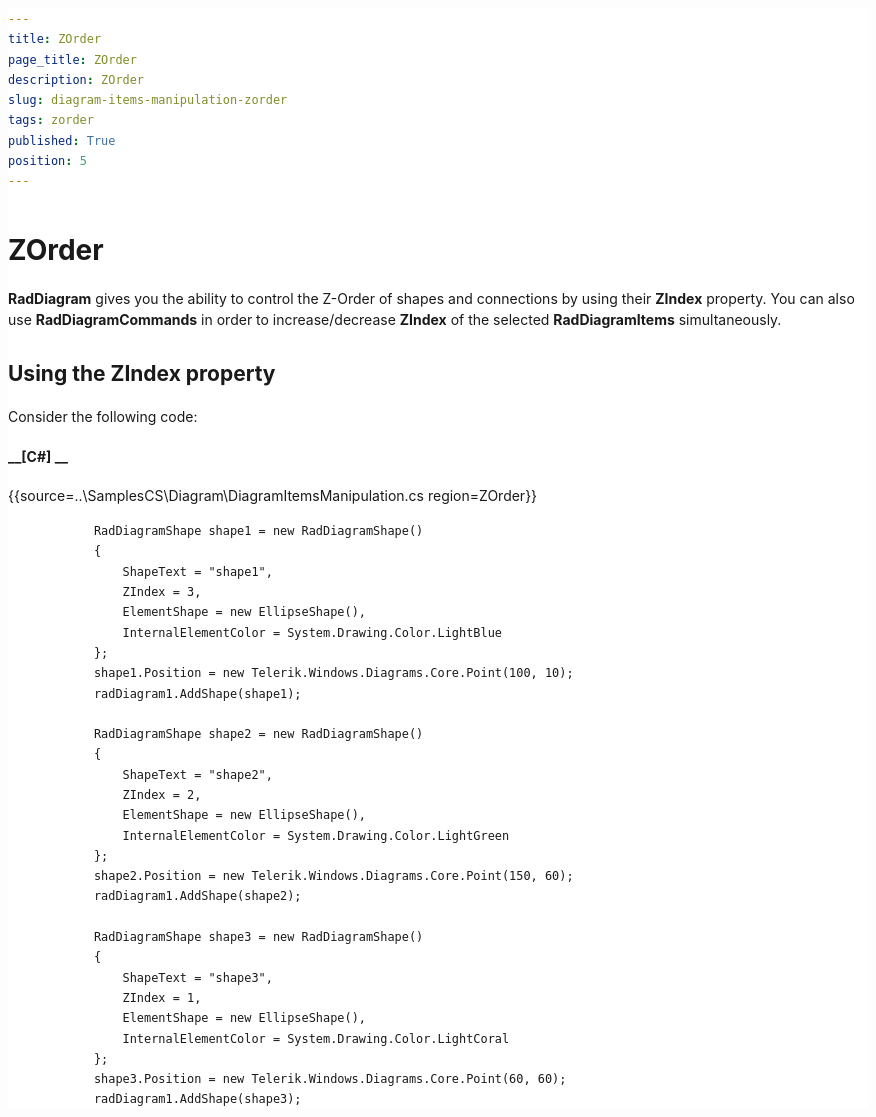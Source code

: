 ```yaml
---
title: ZOrder
page_title: ZOrder
description: ZOrder
slug: diagram-items-manipulation-zorder
tags: zorder
published: True
position: 5
---
```


# ZOrder



__RadDiagram__ gives you the ability to control the Z-Order of shapes and connections 
        by using their __ZIndex__ property. You can also use __RadDiagramCommands__ 
        in order to increase/decrease __ZIndex__ of the selected __RadDiagramItems__ simultaneously.

## Using the ZIndex property

Consider the following code:

#### __[C#] __

{{source=..\SamplesCS\Diagram\DiagramItemsManipulation.cs region=ZOrder}}
	                
	            RadDiagramShape shape1 = new RadDiagramShape()
	            {
	                ShapeText = "shape1",
	                ZIndex = 3,
	                ElementShape = new EllipseShape(),
	                InternalElementColor = System.Drawing.Color.LightBlue
	            };
	            shape1.Position = new Telerik.Windows.Diagrams.Core.Point(100, 10);
	            radDiagram1.AddShape(shape1);
	                
	            RadDiagramShape shape2 = new RadDiagramShape()
	            {
	                ShapeText = "shape2",
	                ZIndex = 2,
	                ElementShape = new EllipseShape(),
	                InternalElementColor = System.Drawing.Color.LightGreen
	            };
	            shape2.Position = new Telerik.Windows.Diagrams.Core.Point(150, 60);
	            radDiagram1.AddShape(shape2);
	                
	            RadDiagramShape shape3 = new RadDiagramShape()
	            {
	                ShapeText = "shape3",
	                ZIndex = 1,
	                ElementShape = new EllipseShape(),
	                InternalElementColor = System.Drawing.Color.LightCoral
	            };
	            shape3.Position = new Telerik.Windows.Diagrams.Core.Point(60, 60);
	            radDiagram1.AddShape(shape3);
	        